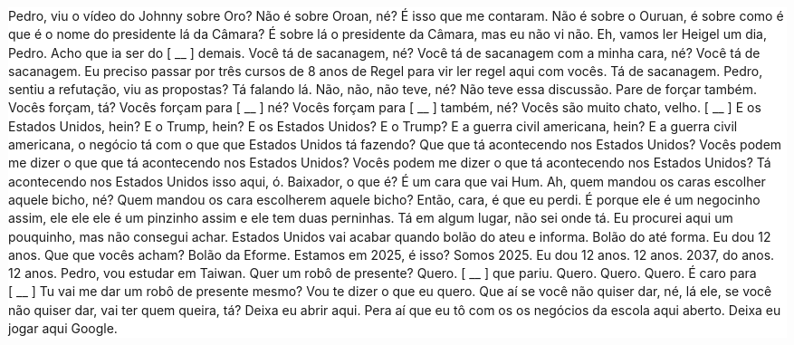 Pedro, viu o vídeo do Johnny sobre Oro?
Não é sobre Oroan, né? É isso que me
contaram. Não é sobre o Ouruan, é sobre
como é que é o nome do presidente lá da
Câmara?
É sobre lá o presidente da Câmara, mas
eu não vi não.
Eh, vamos ler Heigel um dia, Pedro. Acho
que ia ser do [ __ ] demais. Você tá de
sacanagem, né?
Você tá de sacanagem com a minha cara,
né?
Você tá de sacanagem. Eu preciso passar
por três cursos de 8 anos de Regel para
vir ler regel aqui com vocês. Tá de
sacanagem. Pedro, sentiu a refutação,
viu as propostas? Tá falando lá. Não,
não, não teve, né? Não teve essa
discussão. Pare de forçar também. Vocês
forçam, tá? Vocês forçam para [ __ ]
né? Vocês forçam para [ __ ] também,
né?
Vocês são muito chato, velho. [ __ ] E
os Estados Unidos, hein? E o Trump,
hein? E os Estados Unidos? E o Trump? E
a guerra civil americana, hein? E a
guerra civil americana, o negócio tá com
o que que Estados Unidos tá fazendo? Que
que tá acontecendo nos Estados Unidos?
Vocês podem me dizer o que que tá
acontecendo nos Estados Unidos?
Vocês podem me dizer o que tá
acontecendo nos Estados Unidos?
Tá acontecendo nos Estados Unidos isso
aqui, ó. Baixador, o que é? É um cara
que vai Hum.
Ah, quem mandou os caras escolher aquele
bicho, né? Quem mandou os cara
escolherem
aquele bicho?
Então, cara, é que eu perdi. É porque
ele é um negocinho assim, ele ele ele é
um pinzinho assim e ele tem duas
perninhas. Tá em algum lugar, não sei
onde tá. Eu procurei aqui um pouquinho,
mas não consegui achar.
Estados Unidos vai acabar quando bolão
do ateu e informa.
Bolão do até forma.
Eu dou
12 anos. Que que vocês acham? Bolão da
Eforme. Estamos em 2025, é isso? Somos
2025. Eu dou 12 anos. 12 anos. 2037,
do anos. 12 anos.
Pedro, vou estudar em Taiwan. Quer um
robô de presente? Quero. [ __ ] que pariu.
Quero. Quero. Quero. É caro para [ __ ]
Tu vai me dar um robô de presente mesmo?
Vou te dizer o que eu quero. Que aí se
você não quiser dar, né, lá ele, se você
não quiser dar, vai ter quem queira, tá?
Deixa eu abrir aqui. Pera aí que eu tô
com os os negócios da escola aqui
aberto. Deixa eu jogar aqui Google.